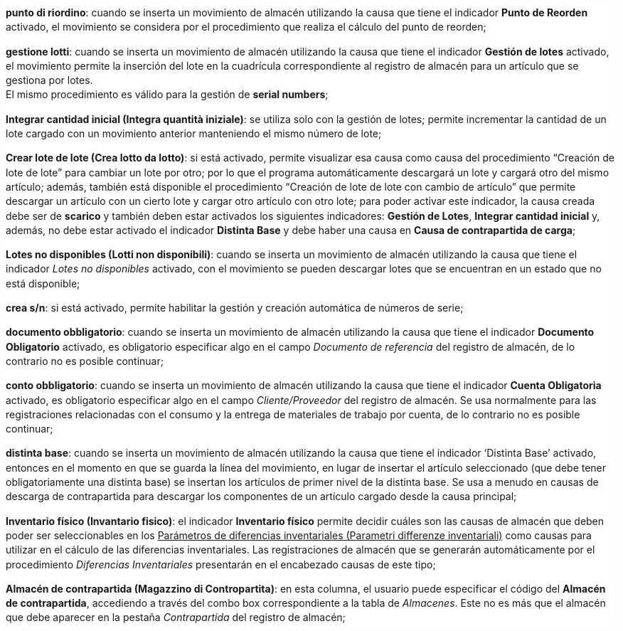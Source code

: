 **punto di riordino**: cuando se inserta un movimiento de almacén utilizando la causa que tiene el indicador **Punto de Reorden** activado, el movimiento se considera por el procedimiento que realiza el cálculo del punto de reorden;     

**gestione lotti**: cuando se inserta un movimiento de almacén utilizando la causa que tiene el indicador **Gestión de lotes** activado, el movimiento permite la inserción del lote en la cuadrícula correspondiente al registro de almacén para un artículo que se gestiona por lotes.  
El mismo procedimiento es válido para la gestión de **serial numbers**;

**Integrar cantidad inicial (Integra quantità iniziale)**: se utiliza solo con la gestión de lotes; permite incrementar la cantidad de un lote cargado con un movimiento anterior manteniendo el mismo número de lote; 

**Crear lote de lote (Crea lotto da lotto)**: si está activado, permite visualizar esa causa como causa del procedimiento “Creación de lote de lote” para cambiar un lote por otro; por lo que el programa automáticamente descargará un lote y cargará otro del mismo artículo; además, también está disponible el procedimiento “Creación de lote de lote con cambio de artículo” que permite descargar un artículo con un cierto lote y cargar otro artículo con otro lote; para poder activar este indicador, la causa creada debe ser de **scarico** y también deben estar activados los siguientes indicadores: **Gestión de Lotes**, **Integrar cantidad inicial** y, además, no debe estar activado el indicador **Distinta Base** y debe haber una causa en **Causa de contrapartida de carga**;

**Lotes no disponibles (Lotti non disponibili)**: cuando se inserta un movimiento de almacén utilizando la causa que tiene el indicador *Lotes no disponibles* activado, con el movimiento se pueden descargar lotes que se encuentran en un estado que no está disponible;

**crea s/n**: si está activado, permite habilitar la gestión y creación automática de números de serie;

**documento obbligatorio**: cuando se inserta un movimiento de almacén utilizando la causa que tiene el indicador **Documento Obligatorio** activado, es obligatorio especificar algo en el campo *Documento de referencia* del registro de almacén, de lo contrario no es posible continuar;

**conto obbligatorio**: cuando se inserta un movimiento de almacén utilizando la causa que tiene el indicador **Cuenta Obligatoria** activado, es obligatorio especificar algo en el campo *Cliente/Proveedor* del registro de almacén. Se usa normalmente para las registraciones relacionadas con el consumo y la entrega de materiales de trabajo por cuenta, de lo contrario no es posible continuar;

**distinta base**: cuando se inserta un movimiento de almacén utilizando la causa que tiene el indicador ‘Distinta Base’ activado, entonces en el momento en que se guarda la línea del movimiento, en lugar de insertar el artículo seleccionado (que debe tener obligatoriamente una distinta base) se insertan los artículos de primer nivel de la distinta base. Se usa a menudo en causas de descarga de contrapartida para descargar los componentes de un artículo cargado desde la causa principal;

**Inventario físico (Invantario fisico)**: el indicador **Inventario físico** permite decidir cuáles son las causas de almacén que deben poder ser seleccionables en los [Parámetros de diferencias inventariales (Parametri differenze inventariali)](/docs/configurations/parameters/logistics/stock-difference) como causas para utilizar en el cálculo de las diferencias inventariales. Las registraciones de almacén que se generarán automáticamente por el procedimiento *Diferencias Inventariales* presentarán en el encabezado causas de este tipo;

**Almacén de contrapartida (Magazzino di Contropartita)**: en esta columna, el usuario puede especificar el código del **Almacén de contrapartida**, accediendo a través del combo box correspondiente a la tabla de *Almacenes*. Este no es más que el almacén que debe aparecer en la pestaña *Contrapartida* del registro de almacén;

